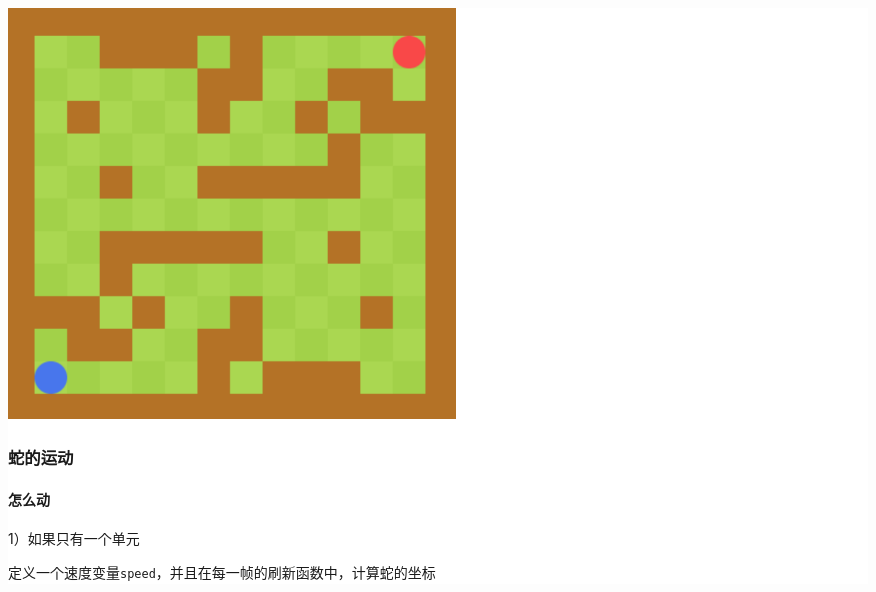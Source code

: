 <img src="创建菜单与游戏界面.assets/image-20220717095612191.png" alt="image-20220717095612191" style="zoom:67%;" />

### 蛇的运动

#### 怎么动

1）如果只有一个单元

定义一个速度变量`speed`，并且在每一帧的刷新函数中，计算蛇的坐标
